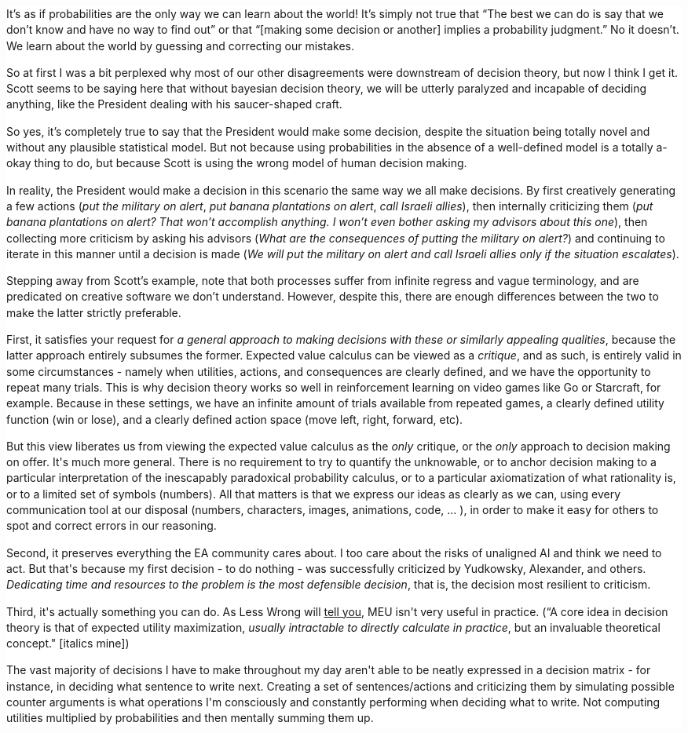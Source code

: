 
It’s as if probabilities are the only way we can learn about the world! It’s simply not true that “The best we can do is say that we don’t know and have no way to find out” or that “[making some decision or another] implies a probability judgment.” No it doesn’t. We learn about the world by guessing and correcting our mistakes.

So at first I was a bit perplexed why most of our other disagreements were downstream of decision theory, but now I think I get it. Scott seems to be saying here that without bayesian decision theory, we will be utterly paralyzed and incapable of deciding anything, like the President dealing with his saucer-shaped craft.

So yes, it’s completely true to say that the President would make some decision, despite the situation being totally novel and without any plausible statistical model. But not because using  probabilities in the absence of a well-defined model is a totally a-okay thing to do, but because Scott is using the wrong model of human decision making.

In reality, the President would make a decision in this scenario the same way we all make decisions. By first creatively generating a few actions (_put the military on alert_, _put banana plantations on alert_, _call Israeli allies_), then internally criticizing them (_put banana plantations on alert? That won’t accomplish anything. I won’t even bother asking my advisors about this one_), then collecting more criticism by asking his advisors (_What are the consequences of putting the military on alert?_) and continuing to iterate in this manner until a decision is made (_We will put the military on alert and call Israeli allies only if the situation escalates_).

Stepping away from Scott’s example, note that both processes suffer from infinite regress and vague terminology, and are predicated on creative software we don’t understand. However, despite this, there are enough differences between the two to make the latter strictly preferable.

First, it satisfies your request for _a general approach to making decisions with these or similarly appealing qualities_, because the latter approach entirely subsumes the former. Expected value calculus can be viewed as a _critique_, and as such, is entirely valid in some circumstances - namely when utilities, actions, and consequences are clearly defined, and we have the opportunity to repeat many trials. This is why decision theory works so well in reinforcement learning on video games like Go or Starcraft, for example. Because in these settings, we have an infinite amount of trials available from repeated games, a clearly defined utility function (win or lose), and a clearly defined action space (move left, right, forward, etc).

But this view liberates us from viewing the expected value calculus as the _only_ critique, or the _only_ approach to decision making on offer. It's much more general. There is no requirement to try to quantify the unknowable, or to anchor decision making to a particular interpretation of the inescapably paradoxical probability calculus, or to a particular axiomatization of what rationality is, or to a limited set of symbols (numbers). All that matters is that we express our ideas as clearly as we can, using every communication tool at our disposal (numbers, characters, images, animations, code, ... ), in order to make it easy for others to spot and correct errors in our reasoning.

Second, it preserves everything the EA community cares about. I too care about the risks of unaligned AI and think we need to act. But that's because my first decision - to do nothing - was successfully criticized by Yudkowsky, Alexander, and others. _Dedicating time and resources to the problem is the most defensible decision_, that is, the decision most resilient to criticism.

Third, it's actually something you can do. As Less Wrong will [tell you](https://wiki.lesswrong.com/wiki/Decision_theory), MEU isn't very useful in practice. (“A core idea in decision theory is that of expected utility maximization, _usually intractable to directly calculate in practice_, but an invaluable theoretical concept." [italics mine])

The vast majority of decisions I have to make throughout my day aren't able to be neatly expressed in a decision matrix - for instance, in deciding what sentence to write next. Creating a set of sentences/actions and criticizing them by simulating possible counter arguments is what operations I'm consciously and constantly performing when deciding what to write. Not computing utilities multiplied by probabilities and then mentally summing them up.

